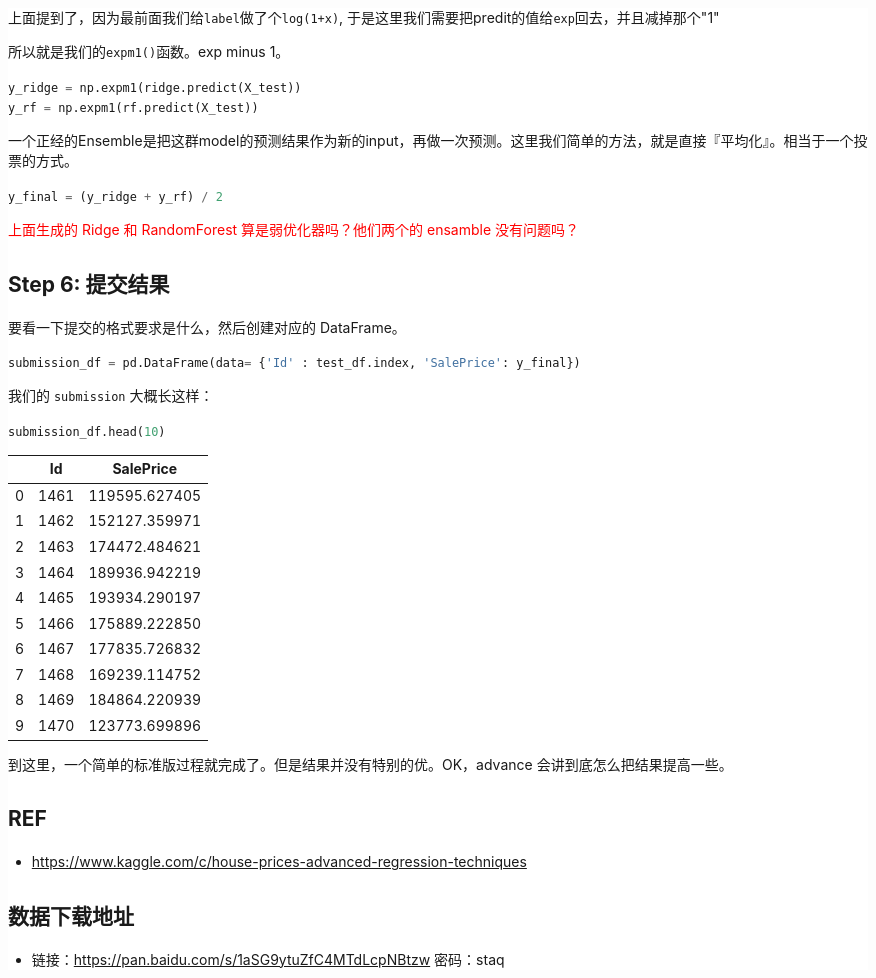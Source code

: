 

上面提到了，因为最前面我们给`label`做了个`log(1+x)`, 于是这里我们需要把predit的值给`exp`回去，并且减掉那个"1"

所以就是我们的`expm1()`函数。exp minus 1。


```python
y_ridge = np.expm1(ridge.predict(X_test))
y_rf = np.expm1(rf.predict(X_test))
```

一个正经的Ensemble是把这群model的预测结果作为新的input，再做一次预测。这里我们简单的方法，就是直接『平均化』。相当于一个投票的方式。


```python
y_final = (y_ridge + y_rf) / 2
```


<span style="color:red;">上面生成的 Ridge 和 RandomForest 算是弱优化器吗？他们两个的 ensamble 没有问题吗？</span>

## Step 6: 提交结果

要看一下提交的格式要求是什么，然后创建对应的 DataFrame。

```python
submission_df = pd.DataFrame(data= {'Id' : test_df.index, 'SalePrice': y_final})
```

我们的 `submission` 大概长这样：


```python
submission_df.head(10)
```



|    |  Id  |         SalePrice      |
| ---- | --------- | ------------- |
| 0    | 1461      | 119595.627405 |
| 1    | 1462      | 152127.359971 |
| 2    | 1463      | 174472.484621 |
| 3    | 1464      | 189936.942219 |
| 4    | 1465      | 193934.290197 |
| 5    | 1466      | 175889.222850 |
| 6    | 1467      | 177835.726832 |
| 7    | 1468      | 169239.114752 |
| 8    | 1469      | 184864.220939 |
| 9    | 1470      | 123773.699896 |




到这里，一个简单的标准版过程就完成了。但是结果并没有特别的优。OK，advance 会讲到底怎么把结果提高一些。





## REF

- https://www.kaggle.com/c/house-prices-advanced-regression-techniques


## 数据下载地址

- 链接：https://pan.baidu.com/s/1aSG9ytuZfC4MTdLcpNBtzw 密码：staq
